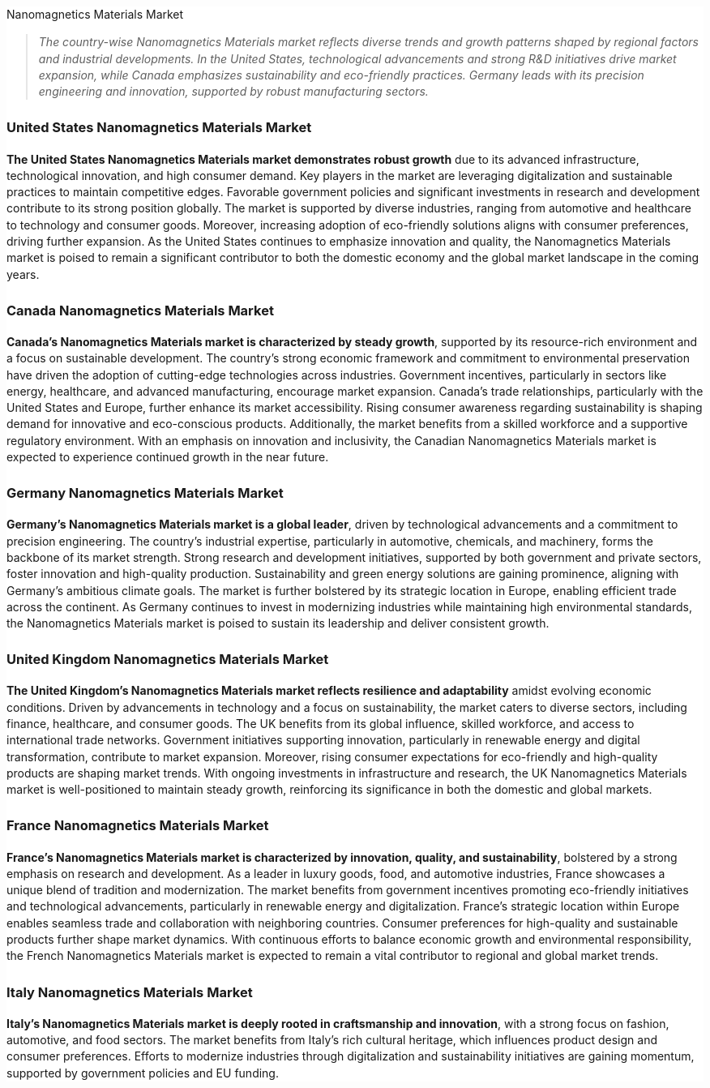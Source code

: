 Nanomagnetics Materials Market<br /></span></h1><blockquote><p><em><span class="">The country-wise Nanomagnetics Materials market reflects diverse trends and growth patterns shaped by regional factors and industrial developments. In the United States, technological advancements and strong R&amp;D initiatives drive market expansion, while Canada emphasizes sustainability and eco-friendly practices. Germany leads with its precision engineering and innovation, supported by robust manufacturing sectors.</span></em></p></blockquote><h3><strong>United States Nanomagnetics Materials Market</strong></h3><p><strong>The United States Nanomagnetics Materials market demonstrates robust growth</strong> due to its advanced infrastructure, technological innovation, and high consumer demand. Key players in the market are leveraging digitalization and sustainable practices to maintain competitive edges. Favorable government policies and significant investments in research and development contribute to its strong position globally. The market is supported by diverse industries, ranging from automotive and healthcare to technology and consumer goods. Moreover, increasing adoption of eco-friendly solutions aligns with consumer preferences, driving further expansion. As the United States continues to emphasize innovation and quality, the Nanomagnetics Materials market is poised to remain a significant contributor to both the domestic economy and the global market landscape in the coming years.</p><h3><strong>Canada Nanomagnetics Materials Market</strong></h3><p><strong>Canada&rsquo;s Nanomagnetics Materials market is characterized by steady growth</strong>, supported by its resource-rich environment and a focus on sustainable development. The country&rsquo;s strong economic framework and commitment to environmental preservation have driven the adoption of cutting-edge technologies across industries. Government incentives, particularly in sectors like energy, healthcare, and advanced manufacturing, encourage market expansion. Canada&rsquo;s trade relationships, particularly with the United States and Europe, further enhance its market accessibility. Rising consumer awareness regarding sustainability is shaping demand for innovative and eco-conscious products. Additionally, the market benefits from a skilled workforce and a supportive regulatory environment. With an emphasis on innovation and inclusivity, the Canadian Nanomagnetics Materials market is expected to experience continued growth in the near future.</p><h3><strong>Germany Nanomagnetics Materials Market</strong></h3><p><strong>Germany&rsquo;s Nanomagnetics Materials market is a global leader</strong>, driven by technological advancements and a commitment to precision engineering. The country&rsquo;s industrial expertise, particularly in automotive, chemicals, and machinery, forms the backbone of its market strength. Strong research and development initiatives, supported by both government and private sectors, foster innovation and high-quality production. Sustainability and green energy solutions are gaining prominence, aligning with Germany&rsquo;s ambitious climate goals. The market is further bolstered by its strategic location in Europe, enabling efficient trade across the continent. As Germany continues to invest in modernizing industries while maintaining high environmental standards, the Nanomagnetics Materials market is poised to sustain its leadership and deliver consistent growth.</p><h3><strong>United Kingdom Nanomagnetics Materials Market</strong></h3><p><strong>The United Kingdom&rsquo;s Nanomagnetics Materials market reflects resilience and adaptability</strong> amidst evolving economic conditions. Driven by advancements in technology and a focus on sustainability, the market caters to diverse sectors, including finance, healthcare, and consumer goods. The UK benefits from its global influence, skilled workforce, and access to international trade networks. Government initiatives supporting innovation, particularly in renewable energy and digital transformation, contribute to market expansion. Moreover, rising consumer expectations for eco-friendly and high-quality products are shaping market trends. With ongoing investments in infrastructure and research, the UK Nanomagnetics Materials market is well-positioned to maintain steady growth, reinforcing its significance in both the domestic and global markets.</p><h3><strong>France Nanomagnetics Materials Market</strong></h3><p><strong>France&rsquo;s Nanomagnetics Materials market is characterized by innovation, quality, and sustainability</strong>, bolstered by a strong emphasis on research and development. As a leader in luxury goods, food, and automotive industries, France showcases a unique blend of tradition and modernization. The market benefits from government incentives promoting eco-friendly initiatives and technological advancements, particularly in renewable energy and digitalization. France&rsquo;s strategic location within Europe enables seamless trade and collaboration with neighboring countries. Consumer preferences for high-quality and sustainable products further shape market dynamics. With continuous efforts to balance economic growth and environmental responsibility, the French Nanomagnetics Materials market is expected to remain a vital contributor to regional and global market trends.</p><h3><strong>Italy Nanomagnetics Materials Market</strong></h3><p><strong>Italy&rsquo;s Nanomagnetics Materials market is deeply rooted in craftsmanship and innovation</strong>, with a strong focus on fashion, automotive, and food sectors. The market benefits from Italy&rsquo;s rich cultural heritage, which influences product design and consumer preferences. Efforts to modernize industries through digitalization and sustainability initiatives are gaining momentum, supported by government policies and EU funding.